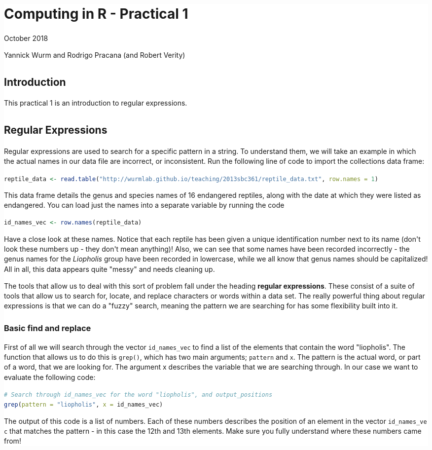 # Computing in R - Practical 1

October 2018

Yannick Wurm and Rodrigo Pracana (and Robert Verity)

## Introduction
This practical 1 is an introduction to regular expressions.

## Regular Expressions

Regular expressions are used to search for a specific pattern in a string. To understand them, we will take an example in which the actual names in our data file are incorrect, or inconsistent. Run the following line of code to import the collections data frame:

```R
reptile_data <- read.table("http://wurmlab.github.io/teaching/2013sbc361/reptile_data.txt", row.names = 1)
```

This data frame details the genus and species names of 16 endangered reptiles, along with the date at which they were listed as endangered. You can load just the names into a separate variable by running the code

```R
id_names_vec <- row.names(reptile_data)
```

Have a close look at these names. Notice that each reptile has been given a unique identification number next to its name (don't look these numbers up - they don't mean anything)! Also, we can see that some names have been recorded incorrectly - the genus names for the *Liopholis* group have been recorded in lowercase, while we all know that genus names should be capitalized! All in all, this data appears quite "messy" and needs cleaning up.

The tools that allow us to deal with this sort of problem fall under the heading **regular expressions**. These consist of a suite of tools that allow us to search for, locate, and replace characters or words within a data set. The really powerful thing about regular expressions is that we can do a "fuzzy" search, meaning the pattern we are searching for has some flexibility built into it.

### Basic find and replace
First of all we will search through the vector `id_names_vec` to find a list of the elements that contain the word "liopholis". The function that allows us to do this is `grep()`, which has two main arguments; `pattern` and `x`. The pattern is the actual word, or part of a word, that we are looking for. The argument x describes the variable that we are searching through. In our case we want to evaluate the following code:

```R
# Search through id_names_vec for the word "liopholis", and output_positions
grep(pattern = "liopholis", x = id_names_vec)
```

The output of this code is a list of numbers. Each of these numbers describes the position of an element in the vector `id_names_vec` that matches the pattern - in this case the 12th and 13th elements. Make sure you fully understand where these numbers came from!
